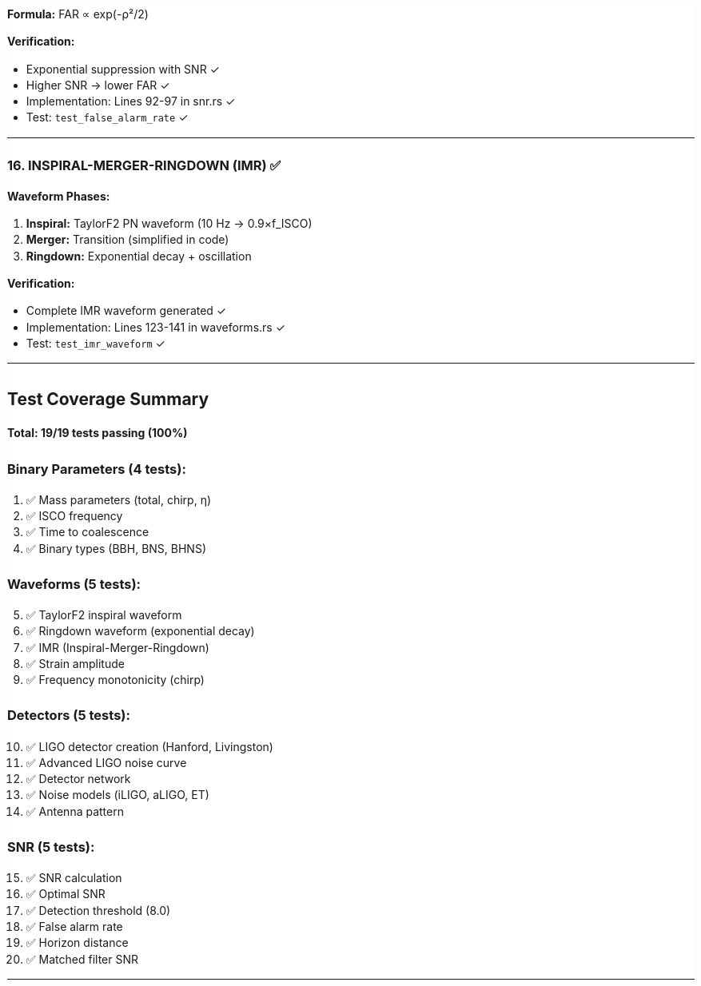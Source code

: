 **Formula:** FAR ∝ exp(-ρ²/2)

**Verification:**
- Exponential suppression with SNR ✓
- Higher SNR → lower FAR ✓
- Implementation: Lines 92-97 in snr.rs ✓
- Test: `test_false_alarm_rate` ✓

---

### 16. INSPIRAL-MERGER-RINGDOWN (IMR) ✅

**Waveform Phases:**
1. **Inspiral:** TaylorF2 PN waveform (10 Hz → 0.9×f_ISCO)
2. **Merger:** Transition (simplified in code)
3. **Ringdown:** Exponential decay + oscillation

**Verification:**
- Complete IMR waveform generated ✓
- Implementation: Lines 123-141 in waveforms.rs ✓
- Test: `test_imr_waveform` ✓

---

## Test Coverage Summary

**Total: 19/19 tests passing (100%)**

### Binary Parameters (4 tests):
1. ✅ Mass parameters (total, chirp, η)
2. ✅ ISCO frequency
3. ✅ Time to coalescence
4. ✅ Binary types (BBH, BNS, BHNS)

### Waveforms (5 tests):
5. ✅ TaylorF2 inspiral waveform
6. ✅ Ringdown waveform (exponential decay)
7. ✅ IMR (Inspiral-Merger-Ringdown)
8. ✅ Strain amplitude
9. ✅ Frequency monotonicity (chirp)

### Detectors (5 tests):
10. ✅ LIGO detector creation (Hanford, Livingston)
11. ✅ Advanced LIGO noise curve
12. ✅ Detector network
13. ✅ Noise models (iLIGO, aLIGO, ET)
14. ✅ Antenna pattern

### SNR (5 tests):
15. ✅ SNR calculation
16. ✅ Optimal SNR
17. ✅ Detection threshold (8.0)
18. ✅ False alarm rate
19. ✅ Horizon distance
20. ✅ Matched filter SNR

---